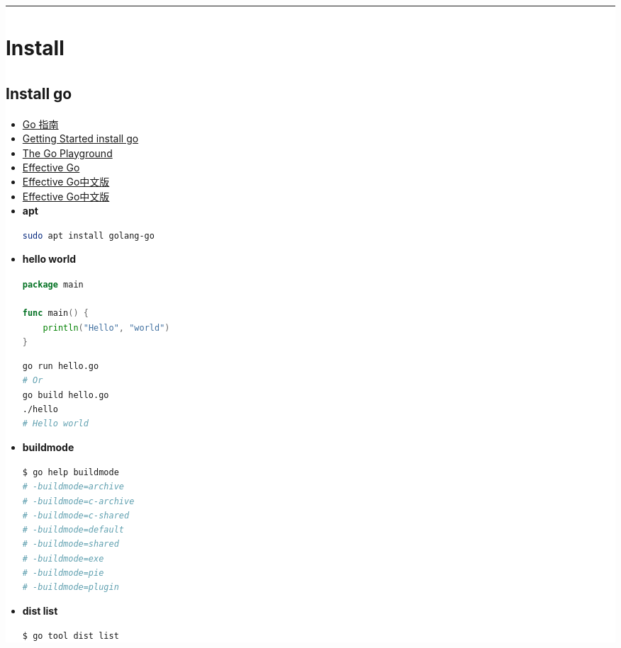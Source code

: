   
***

# Install
## Install go
  - [Go 指南](http://go-tour-zh.appspot.com/flowcontrol/4)
  - [Getting Started install go](https://golang.org/doc/install)
  - [The Go Playground](https://play.golang.org/)
  - [Effective Go](https://golang.org/doc/effective_go.html)
  - [Effective Go中文版](https://go-zh.org/doc/effective_go.html)
  - [Effective Go中文版](https://www.kancloud.cn/kancloud/effective/72199)
  - **apt**
    ```sh
    sudo apt install golang-go
    ```
  - **hello world**
    ```go
    package main

    func main() {
        println("Hello", "world")
    }
    ```
    ```sh
    go run hello.go
    # Or
    go build hello.go
    ./hello
    # Hello world
    ```
  - **buildmode**
    ```sh
    $ go help buildmode
    # -buildmode=archive
    # -buildmode=c-archive
    # -buildmode=c-shared
    # -buildmode=default
    # -buildmode=shared
    # -buildmode=exe
    # -buildmode=pie
    # -buildmode=plugin
    ```
  - **dist list**
    ```sh
    $ go tool dist list
    ```